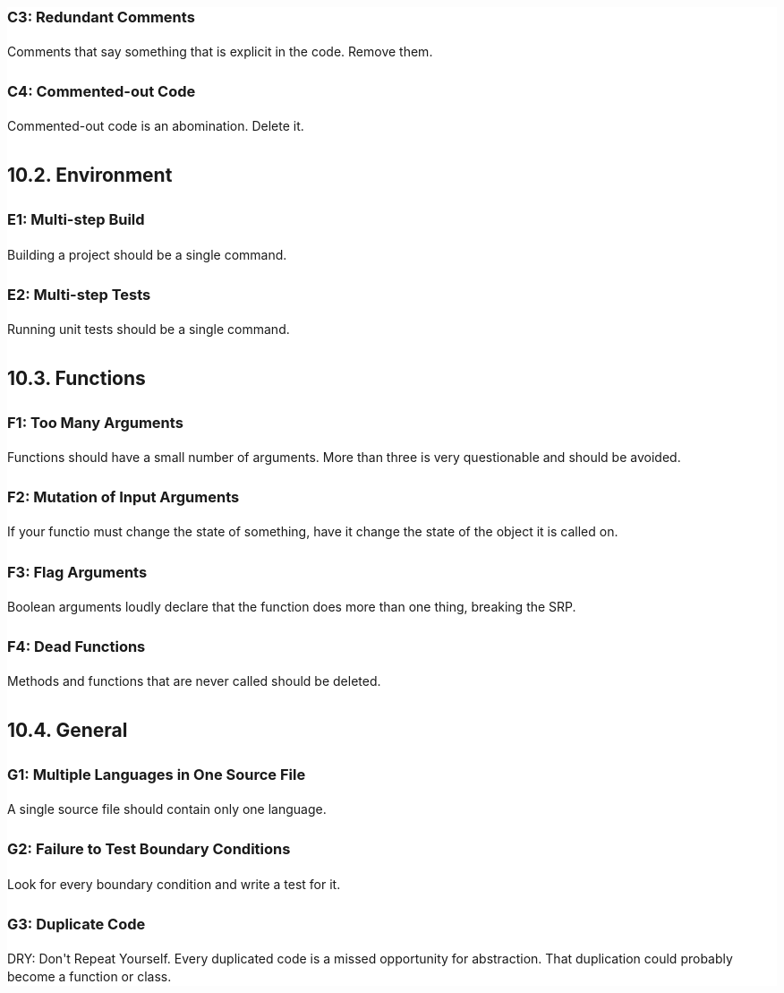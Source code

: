 ### C3: Redundant Comments

Comments that say something that is explicit in the code. Remove them.

### C4: Commented-out Code

Commented-out code is an abomination. Delete it.

## 10.2. Environment

### E1: Multi-step Build

Building a project should be a single command.

### E2: Multi-step Tests

Running unit tests should be a single command.

## 10.3. Functions

### F1: Too Many Arguments

Functions should have a small number of arguments. More than three is very questionable and should be avoided.

### F2: Mutation of Input Arguments

If your functio must change the state of something, have it change the state of the object it is called on.

### F3: Flag Arguments

Boolean arguments loudly declare that the function does more than one thing, breaking the SRP.

### F4: Dead Functions

Methods and functions that are never called should be deleted.

## 10.4. General

### G1: Multiple Languages in One Source File

A single source file should contain only one language.

### G2: Failure to Test Boundary Conditions

Look for every boundary condition and write a test for it.

### G3: Duplicate Code

DRY: Don't Repeat Yourself. Every duplicated code is a missed opportunity for abstraction. That duplication could probably become a function or class.
